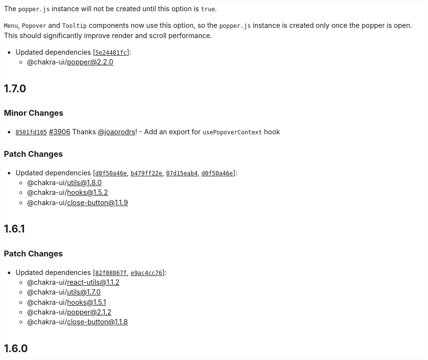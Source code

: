  The `popper.js` instance will not be created until this option is `true`.

  `Menu`, `Popover` and `Tooltip` components now use this option, so the
  `popper.js` instance is created only once the popper is open. This should
  significantly improve render and scroll performance.

- Updated dependencies
  [[`5e24481fc`](https://github.com/chakra-ui/chakra-ui/commit/5e24481fc73b0097d0bac900479d7cc145a92670)]:
  - @chakra-ui/popper@2.2.0

## 1.7.0

### Minor Changes

- [`8501fd105`](https://github.com/chakra-ui/chakra-ui/commit/8501fd105b50ebc61f53026688f8f63ad1e64173)
  [#3906](https://github.com/chakra-ui/chakra-ui/pull/3906) Thanks
  [@joaorodrs](https://github.com/joaorodrs)! - Add an export for
  `usePopoverContext` hook

### Patch Changes

- Updated dependencies
  [[`d0f50a46e`](https://github.com/chakra-ui/chakra-ui/commit/d0f50a46ea6c2bcf06d8cad8b9b3994fd934be01),
  [`b479ff22e`](https://github.com/chakra-ui/chakra-ui/commit/b479ff22ea10c1a1393224c37c36aa6ceabc4aab),
  [`07d15eab4`](https://github.com/chakra-ui/chakra-ui/commit/07d15eab480724f8fee1a09b7cecdf1e968d9ddd),
  [`d0f50a46e`](https://github.com/chakra-ui/chakra-ui/commit/d0f50a46ea6c2bcf06d8cad8b9b3994fd934be01)]:
  - @chakra-ui/utils@1.8.0
  - @chakra-ui/hooks@1.5.2
  - @chakra-ui/close-button@1.1.9

## 1.6.1

### Patch Changes

- Updated dependencies
  [[`82f08867f`](https://github.com/chakra-ui/chakra-ui/commit/82f08867fa4825d647a3b9cc805220d9364f2f3f),
  [`e9ac4cc76`](https://github.com/chakra-ui/chakra-ui/commit/e9ac4cc7629cd79efc753b4e3353bacdad46cd7d)]:
  - @chakra-ui/react-utils@1.1.2
  - @chakra-ui/utils@1.7.0
  - @chakra-ui/hooks@1.5.1
  - @chakra-ui/popper@2.1.2
  - @chakra-ui/close-button@1.1.8

## 1.6.0
